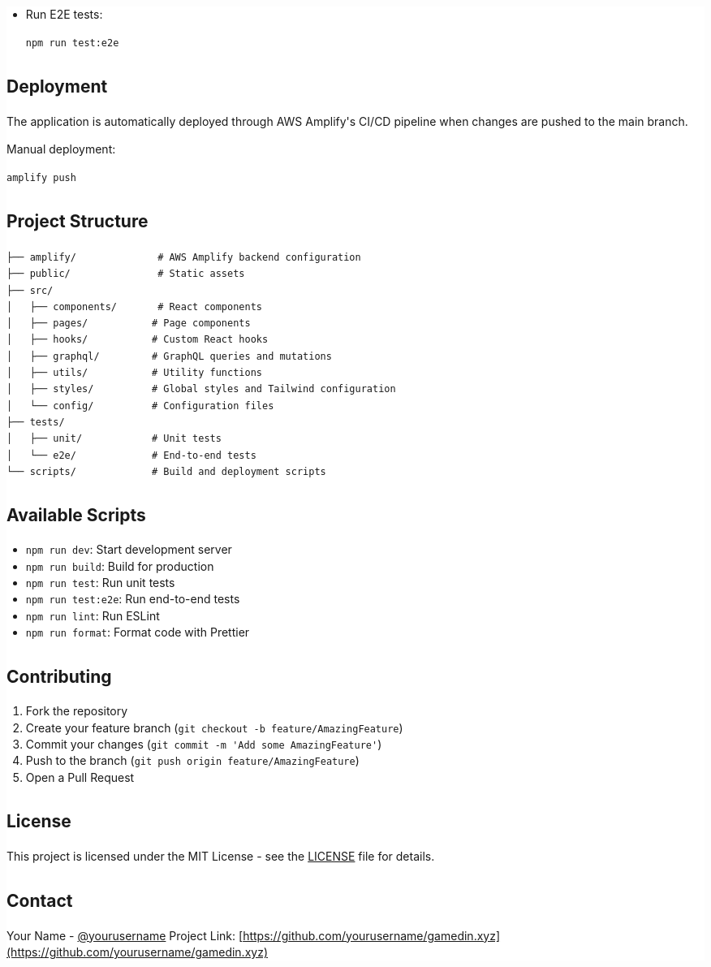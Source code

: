 - Run E2E tests:
  ```bash
  npm run test:e2e
  ```

## Deployment

The application is automatically deployed through AWS Amplify's CI/CD pipeline when changes are pushed to the main branch.

Manual deployment:

```bash
amplify push
```

## Project Structure

```
├── amplify/              # AWS Amplify backend configuration
├── public/               # Static assets
├── src/
│   ├── components/       # React components
│   ├── pages/           # Page components
│   ├── hooks/           # Custom React hooks
│   ├── graphql/         # GraphQL queries and mutations
│   ├── utils/           # Utility functions
│   ├── styles/          # Global styles and Tailwind configuration
│   └── config/          # Configuration files
├── tests/
│   ├── unit/            # Unit tests
│   └── e2e/             # End-to-end tests
└── scripts/             # Build and deployment scripts
```

## Available Scripts

- `npm run dev`: Start development server
- `npm run build`: Build for production
- `npm run test`: Run unit tests
- `npm run test:e2e`: Run end-to-end tests
- `npm run lint`: Run ESLint
- `npm run format`: Format code with Prettier

## Contributing

1. Fork the repository
2. Create your feature branch (`git checkout -b feature/AmazingFeature`)
3. Commit your changes (`git commit -m 'Add some AmazingFeature'`)
4. Push to the branch (`git push origin feature/AmazingFeature`)
5. Open a Pull Request

## License

This project is licensed under the MIT License - see the [LICENSE](LICENSE) file for details.

## Contact

Your Name - [@yourusername](https://twitter.com/yourusername)
Project Link: [https://github.com/yourusername/gamedin.xyz](https://github.com/yourusername/gamedin.xyz)
